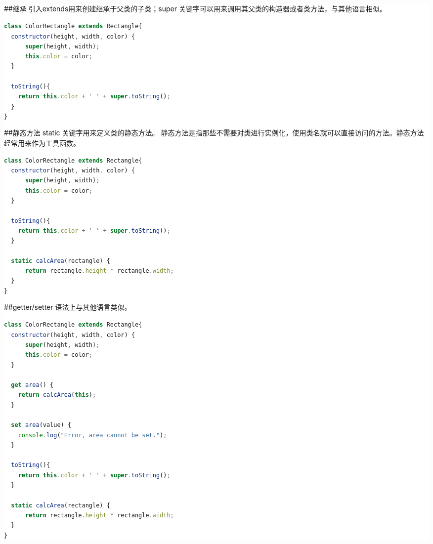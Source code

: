 ##继承
引入extends用来创建继承于父类的子类；super 关键字可以用来调用其父类的构造器或者类方法，与其他语言相似。
``` javascript
class ColorRectangle extends Rectangle{
  constructor(height, width, color) {
	  super(height, width);
	  this.color = color;
  }

  toString(){
    return this.color + ' ' + super.toString();
  }
}
```

##静态方法
static 关键字用来定义类的静态方法。 静态方法是指那些不需要对类进行实例化，使用类名就可以直接访问的方法。静态方法经常用来作为工具函数。

``` javascript
class ColorRectangle extends Rectangle{
  constructor(height, width, color) {
	  super(height, width);
	  this.color = color;
  }

  toString(){
    return this.color + ' ' + super.toString();
  }

  static calcArea(rectangle) {
      return rectangle.height * rectangle.width;
  }
}
```

##getter/setter
语法上与其他语言类似。
``` javascript
class ColorRectangle extends Rectangle{
  constructor(height, width, color) {
	  super(height, width);
	  this.color = color;
  }

  get area() {
    return calcArea(this);
  }

  set area(value) {
    console.log("Error, area cannot be set.");
  }

  toString(){
    return this.color + ' ' + super.toString();
  }

  static calcArea(rectangle) {
      return rectangle.height * rectangle.width;
  }
}
```
